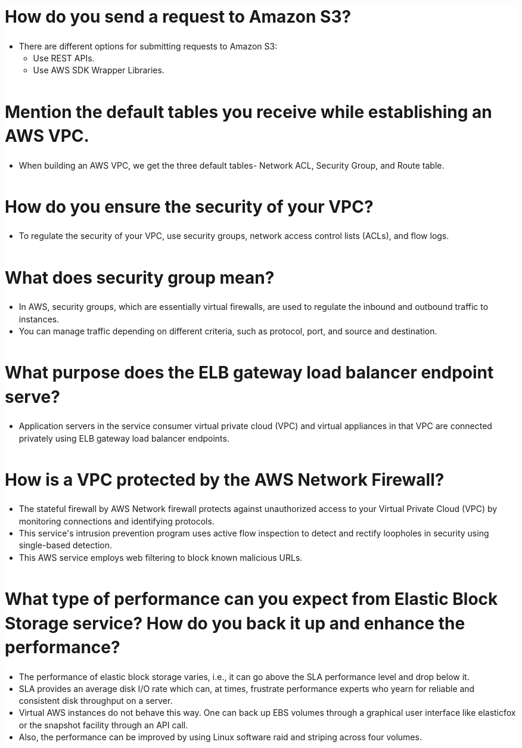 # How do you send a request to Amazon S3?
* There are different options for submitting requests to Amazon S3:
    - Use REST APIs.
    - Use AWS SDK Wrapper Libraries.

# Mention the default tables you receive while establishing an AWS VPC.
* When building an AWS VPC, we get the three default tables- Network ACL, Security Group, and Route table.

# How do you ensure the security of your VPC?
* To regulate the security of your VPC, use security groups, network access control lists (ACLs), and flow logs.

# What does security group mean?
* In AWS, security groups, which are essentially virtual firewalls, are used to regulate the inbound and outbound traffic to instances.
* You can manage traffic depending on different criteria, such as protocol, port, and source and destination.

# What purpose does the ELB gateway load balancer endpoint serve?
* Application servers in the service consumer virtual private cloud (VPC) and virtual appliances in that VPC are connected privately using ELB gateway load balancer endpoints.

# How is a VPC protected by the AWS Network Firewall?
* The stateful firewall by AWS Network firewall protects against unauthorized access to your Virtual Private Cloud (VPC) by monitoring connections and identifying protocols.
* This service's intrusion prevention program uses active flow inspection to detect and rectify loopholes in security using single-based detection.
* This AWS service employs web filtering to block known malicious URLs.

# What type of performance can you expect from Elastic Block Storage service? How do you back it up and enhance the performance?
* The performance of elastic block storage varies, i.e., it can go above the SLA performance level and drop below it.
* SLA provides an average disk I/O rate which can, at times, frustrate performance experts who yearn for reliable and consistent disk throughput on a server.
* Virtual AWS instances do not behave this way. One can back up EBS volumes through a graphical user interface like elasticfox or the snapshot facility through an API call.
* Also, the performance can be improved by using Linux software raid and striping across four volumes.

